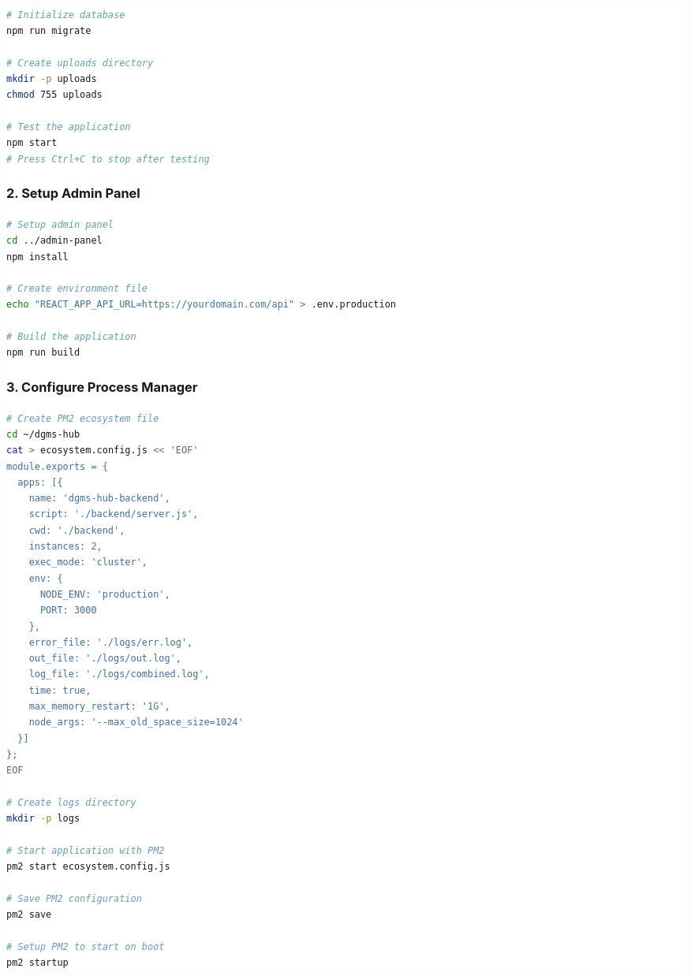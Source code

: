 ```bash
# Initialize database
npm run migrate

# Create uploads directory
mkdir -p uploads
chmod 755 uploads

# Test the application
npm start
# Press Ctrl+C to stop after testing
```

### 2. Setup Admin Panel

```bash
# Setup admin panel
cd ../admin-panel
npm install

# Create environment file
echo "REACT_APP_API_URL=https://yourdomain.com/api" > .env.production

# Build the application
npm run build
```

### 3. Configure Process Manager

```bash
# Create PM2 ecosystem file
cd ~/dgms-hub
cat > ecosystem.config.js << 'EOF'
module.exports = {
  apps: [{
    name: 'dgms-hub-backend',
    script: './backend/server.js',
    cwd: './backend',
    instances: 2,
    exec_mode: 'cluster',
    env: {
      NODE_ENV: 'production',
      PORT: 3000
    },
    error_file: './logs/err.log',
    out_file: './logs/out.log',
    log_file: './logs/combined.log',
    time: true,
    max_memory_restart: '1G',
    node_args: '--max_old_space_size=1024'
  }]
};
EOF

# Create logs directory
mkdir -p logs

# Start application with PM2
pm2 start ecosystem.config.js

# Save PM2 configuration
pm2 save

# Setup PM2 to start on boot
pm2 startup
```